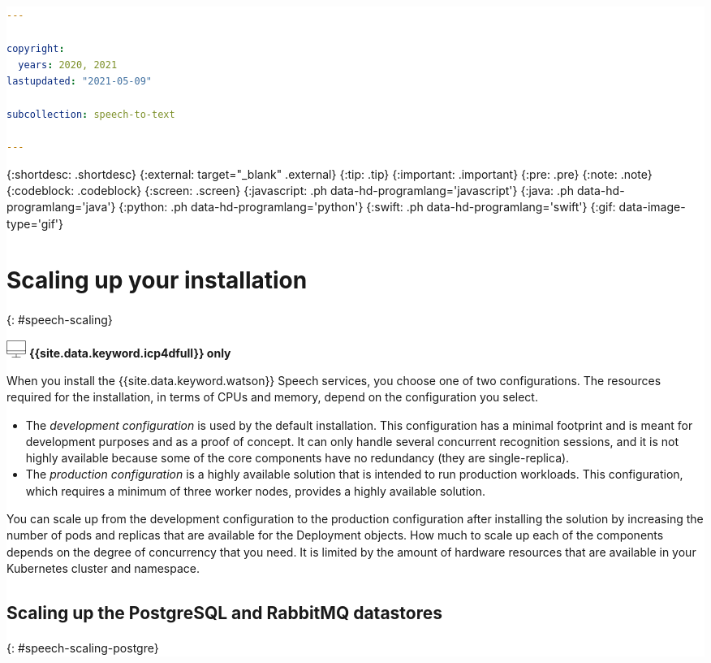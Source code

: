 ```yaml
---

copyright:
  years: 2020, 2021
lastupdated: "2021-05-09"

subcollection: speech-to-text

---
```


{:shortdesc: .shortdesc}
{:external: target="_blank" .external}
{:tip: .tip}
{:important: .important}
{:pre: .pre}
{:note: .note}
{:codeblock: .codeblock}
{:screen: .screen}
{:javascript: .ph data-hd-programlang='javascript'}
{:java: .ph data-hd-programlang='java'}
{:python: .ph data-hd-programlang='python'}
{:swift: .ph data-hd-programlang='swift'}
{:gif: data-image-type='gif'}

# Scaling up your installation
{: #speech-scaling}

![Cloud Pak for Data only](images/cloud-pak.png) **{{site.data.keyword.icp4dfull}} only**

When you install the {{site.data.keyword.watson}} Speech services, you choose one of two configurations. The resources required for the installation, in terms of CPUs and memory, depend on the configuration you select.

-   The *development configuration* is used by the default installation. This configuration has a minimal footprint and is meant for development purposes and as a proof of concept. It can only handle several concurrent recognition sessions, and it is not highly available because some of the core components have no redundancy (they are single-replica).
-   The *production configuration* is a highly available solution that is intended to run production workloads. This configuration, which requires a minimum of three worker nodes, provides a highly available solution.

You can scale up from the development configuration to the production configuration after installing the solution by increasing the number of pods and replicas that are available for the Deployment objects. How much to scale up each of the components depends on the degree of concurrency that you need. It is limited by the amount of hardware resources that are available in your Kubernetes cluster and namespace.

## Scaling up the PostgreSQL and RabbitMQ datastores
{: #speech-scaling-postgre}
